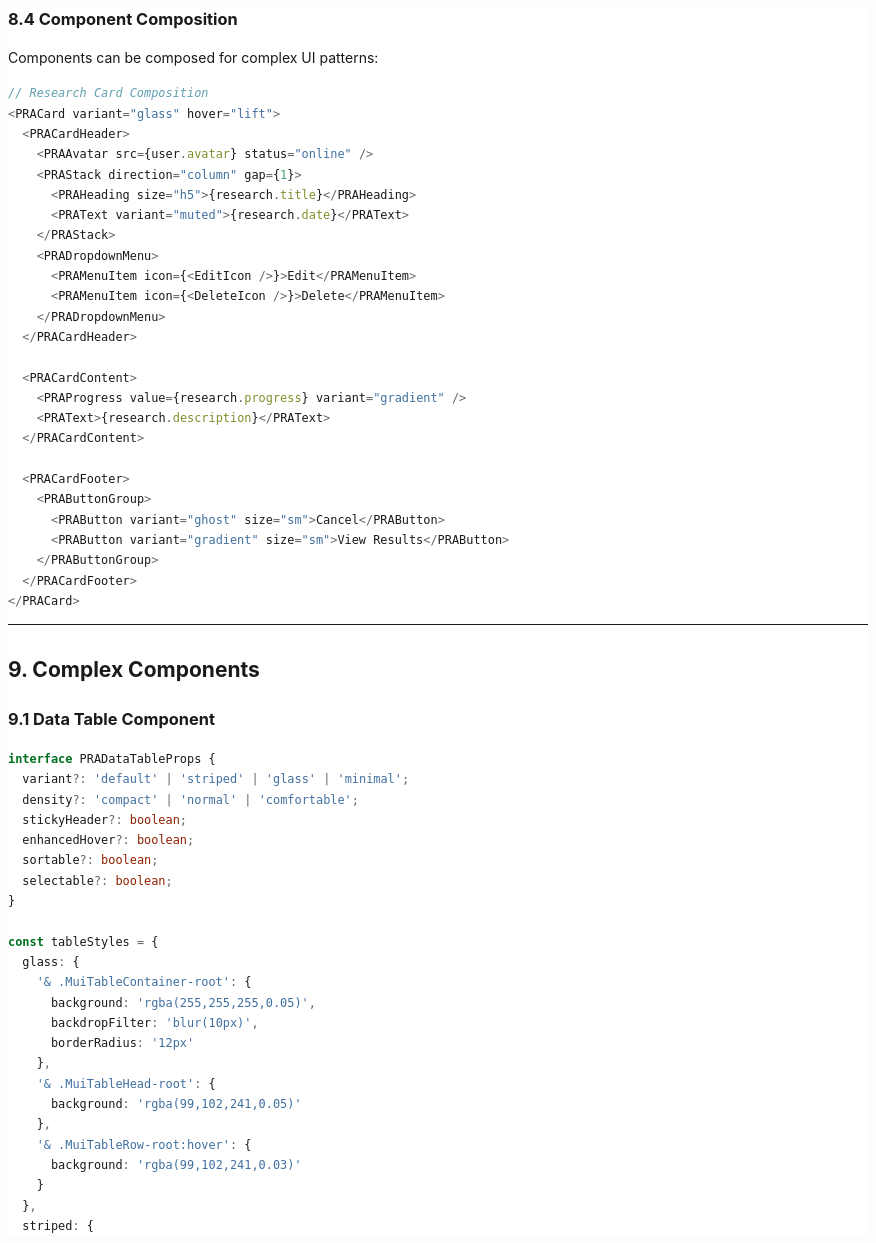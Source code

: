 ### 8.4 Component Composition

Components can be composed for complex UI patterns:

```typescript
// Research Card Composition
<PRACard variant="glass" hover="lift">
  <PRACardHeader>
    <PRAAvatar src={user.avatar} status="online" />
    <PRAStack direction="column" gap={1}>
      <PRAHeading size="h5">{research.title}</PRAHeading>
      <PRAText variant="muted">{research.date}</PRAText>
    </PRAStack>
    <PRADropdownMenu>
      <PRAMenuItem icon={<EditIcon />}>Edit</PRAMenuItem>
      <PRAMenuItem icon={<DeleteIcon />}>Delete</PRAMenuItem>
    </PRADropdownMenu>
  </PRACardHeader>
  
  <PRACardContent>
    <PRAProgress value={research.progress} variant="gradient" />
    <PRAText>{research.description}</PRAText>
  </PRACardContent>
  
  <PRACardFooter>
    <PRAButtonGroup>
      <PRAButton variant="ghost" size="sm">Cancel</PRAButton>
      <PRAButton variant="gradient" size="sm">View Results</PRAButton>
    </PRAButtonGroup>
  </PRACardFooter>
</PRACard>
```

---

## 9. Complex Components

### 9.1 Data Table Component

```typescript
interface PRADataTableProps {
  variant?: 'default' | 'striped' | 'glass' | 'minimal';
  density?: 'compact' | 'normal' | 'comfortable';
  stickyHeader?: boolean;
  enhancedHover?: boolean;
  sortable?: boolean;
  selectable?: boolean;
}

const tableStyles = {
  glass: {
    '& .MuiTableContainer-root': {
      background: 'rgba(255,255,255,0.05)',
      backdropFilter: 'blur(10px)',
      borderRadius: '12px'
    },
    '& .MuiTableHead-root': {
      background: 'rgba(99,102,241,0.05)'
    },
    '& .MuiTableRow-root:hover': {
      background: 'rgba(99,102,241,0.03)'
    }
  },
  striped: {
```